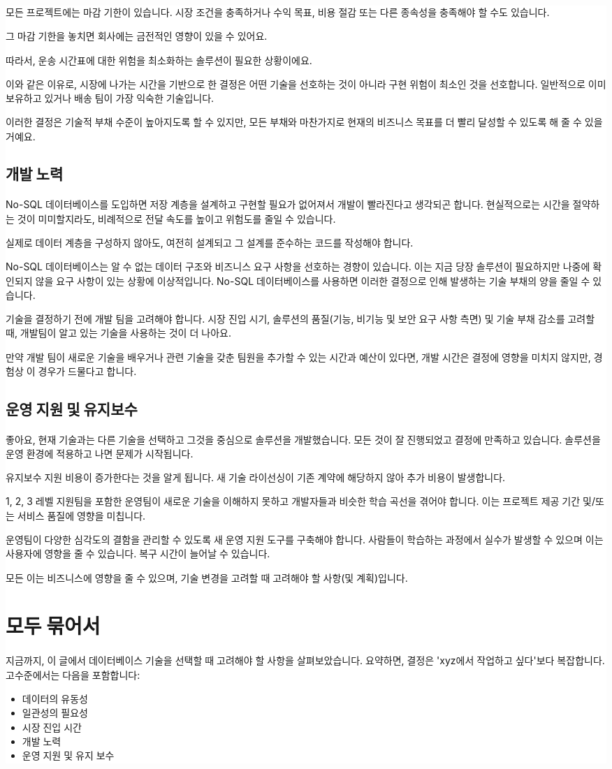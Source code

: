모든 프로젝트에는 마감 기한이 있습니다. 시장 조건을 충족하거나 수익 목표, 비용 절감 또는 다른 종속성을 충족해야 할 수도 있습니다.

<div class="content-ad"></div>

그 마감 기한을 놓치면 회사에는 금전적인 영향이 있을 수 있어요.

따라서, 운송 시간표에 대한 위험을 최소화하는 솔루션이 필요한 상황이에요.

이와 같은 이유로, 시장에 나가는 시간을 기반으로 한 결정은 어떤 기술을 선호하는 것이 아니라 구현 위험이 최소인 것을 선호합니다. 일반적으로 이미 보유하고 있거나 배송 팀이 가장 익숙한 기술입니다.

이러한 결정은 기술적 부채 수준이 높아지도록 할 수 있지만, 모든 부채와 마찬가지로 현재의 비즈니스 목표를 더 빨리 달성할 수 있도록 해 줄 수 있을 거예요.

<div class="content-ad"></div>

## 개발 노력

No-SQL 데이터베이스를 도입하면 저장 계층을 설계하고 구현할 필요가 없어져서 개발이 빨라진다고 생각되곤 합니다. 현실적으로는 시간을 절약하는 것이 미미할지라도, 비례적으로 전달 속도를 높이고 위험도를 줄일 수 있습니다.

실제로 데이터 계층을 구성하지 않아도, 여전히 설계되고 그 설계를 준수하는 코드를 작성해야 합니다.

No-SQL 데이터베이스는 알 수 없는 데이터 구조와 비즈니스 요구 사항을 선호하는 경향이 있습니다. 이는 지금 당장 솔루션이 필요하지만 나중에 확인되지 않을 요구 사항이 있는 상황에 이상적입니다. No-SQL 데이터베이스를 사용하면 이러한 결정으로 인해 발생하는 기술 부채의 양을 줄일 수 있습니다.


<div class="content-ad"></div>

기술을 결정하기 전에 개발 팀을 고려해야 합니다. 시장 진입 시기, 솔루션의 품질(기능, 비기능 및 보안 요구 사항 측면) 및 기술 부채 감소를 고려할 때, 개발팀이 알고 있는 기술을 사용하는 것이 더 나아요.

만약 개발 팀이 새로운 기술을 배우거나 관련 기술을 갖춘 팀원을 추가할 수 있는 시간과 예산이 있다면, 개발 시간은 결정에 영향을 미치지 않지만, 경험상 이 경우가 드물다고 합니다.

## 운영 지원 및 유지보수

좋아요, 현재 기술과는 다른 기술을 선택하고 그것을 중심으로 솔루션을 개발했습니다. 모든 것이 잘 진행되었고 결정에 만족하고 있습니다. 솔루션을 운영 환경에 적용하고 나면 문제가 시작됩니다.

<div class="content-ad"></div>

유지보수 지원 비용이 증가한다는 것을 알게 됩니다. 새 기술 라이선싱이 기존 계약에 해당하지 않아 추가 비용이 발생합니다.

1, 2, 3 레벨 지원팀을 포함한 운영팀이 새로운 기술을 이해하지 못하고 개발자들과 비슷한 학습 곡선을 겪어야 합니다. 이는 프로젝트 제공 기간 및/또는 서비스 품질에 영향을 미칩니다.

운영팀이 다양한 심각도의 결함을 관리할 수 있도록 새 운영 지원 도구를 구축해야 합니다. 사람들이 학습하는 과정에서 실수가 발생할 수 있으며 이는 사용자에 영향을 줄 수 있습니다. 복구 시간이 늘어날 수 있습니다.

모든 이는 비즈니스에 영향을 줄 수 있으며, 기술 변경을 고려할 때 고려해야 할 사항(및 계획)입니다.

<div class="content-ad"></div>

# 모두 묶어서

지금까지, 이 글에서 데이터베이스 기술을 선택할 때 고려해야 할 사항을 살펴보았습니다. 요약하면, 결정은 'xyz에서 작업하고 싶다'보다 복잡합니다. 고수준에서는 다음을 포함합니다:

- 데이터의 유동성
- 일관성의 필요성
- 시장 진입 시간
- 개발 노력
- 운영 지원 및 유지 보수
